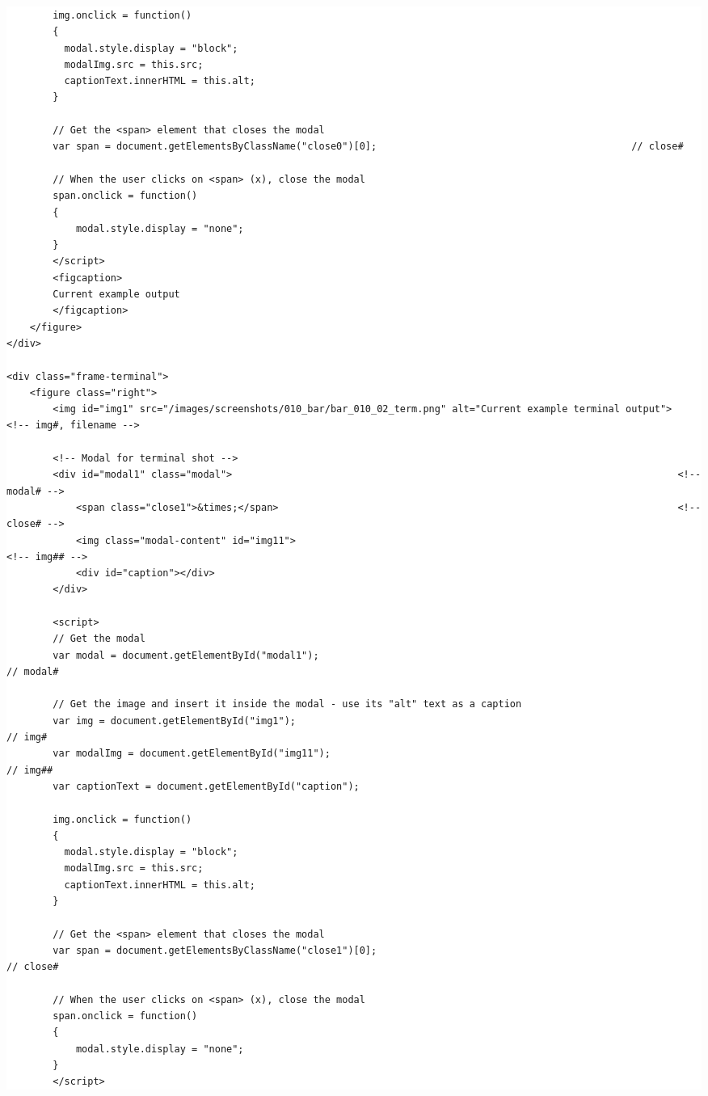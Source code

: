 			img.onclick = function()
			{
			  modal.style.display = "block";
			  modalImg.src = this.src;
			  captionText.innerHTML = this.alt;
			}
			
			// Get the <span> element that closes the modal
			var span = document.getElementsByClassName("close0")[0];											// close#
			
			// When the user clicks on <span> (x), close the modal
			span.onclick = function()
			{ 
				modal.style.display = "none";
			}
			</script>
			<figcaption>
			Current example output
			</figcaption>
		</figure>
	</div>

	<div class="frame-terminal">
		<figure class="right">
			<img id="img1" src="/images/screenshots/010_bar/bar_010_02_term.png" alt="Current example terminal output">		<!-- img#, filename -->

			<!-- Modal for terminal shot -->
			<div id="modal1" class="modal">																				<!-- modal# -->
				<span class="close1">&times;</span>																		<!-- close# -->
				<img class="modal-content" id="img11">																		<!-- img## -->
				<div id="caption"></div>
			</div>
			
			<script>
			// Get the modal
			var modal = document.getElementById("modal1");																	// modal#
			
			// Get the image and insert it inside the modal - use its "alt" text as a caption
			var img = document.getElementById("img1");																		// img#
			var modalImg = document.getElementById("img11");																// img##
			var captionText = document.getElementById("caption");

			img.onclick = function()
			{
			  modal.style.display = "block";
			  modalImg.src = this.src;
			  captionText.innerHTML = this.alt;
			}
			
			// Get the <span> element that closes the modal
			var span = document.getElementsByClassName("close1")[0];														// close#
			
			// When the user clicks on <span> (x), close the modal
			span.onclick = function()
			{ 
				modal.style.display = "none";
			}
			</script>
